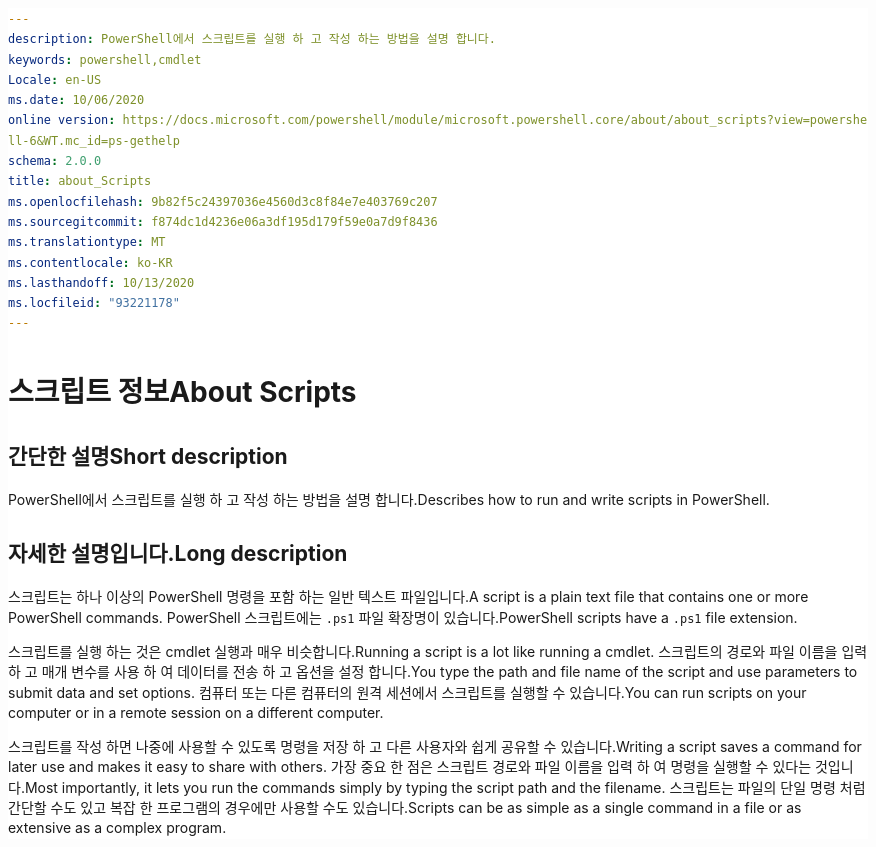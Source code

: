 ```yaml
---
description: PowerShell에서 스크립트를 실행 하 고 작성 하는 방법을 설명 합니다.
keywords: powershell,cmdlet
Locale: en-US
ms.date: 10/06/2020
online version: https://docs.microsoft.com/powershell/module/microsoft.powershell.core/about/about_scripts?view=powershell-6&WT.mc_id=ps-gethelp
schema: 2.0.0
title: about_Scripts
ms.openlocfilehash: 9b82f5c24397036e4560d3c8f84e7e403769c207
ms.sourcegitcommit: f874dc1d4236e06a3df195d179f59e0a7d9f8436
ms.translationtype: MT
ms.contentlocale: ko-KR
ms.lasthandoff: 10/13/2020
ms.locfileid: "93221178"
---
```

# <a name="about-scripts"></a><span data-ttu-id="a1c4c-104">스크립트 정보</span><span class="sxs-lookup"><span data-stu-id="a1c4c-104">About Scripts</span></span>

## <a name="short-description"></a><span data-ttu-id="a1c4c-105">간단한 설명</span><span class="sxs-lookup"><span data-stu-id="a1c4c-105">Short description</span></span>
<span data-ttu-id="a1c4c-106">PowerShell에서 스크립트를 실행 하 고 작성 하는 방법을 설명 합니다.</span><span class="sxs-lookup"><span data-stu-id="a1c4c-106">Describes how to run and write scripts in PowerShell.</span></span>

## <a name="long-description"></a><span data-ttu-id="a1c4c-107">자세한 설명입니다.</span><span class="sxs-lookup"><span data-stu-id="a1c4c-107">Long description</span></span>

<span data-ttu-id="a1c4c-108">스크립트는 하나 이상의 PowerShell 명령을 포함 하는 일반 텍스트 파일입니다.</span><span class="sxs-lookup"><span data-stu-id="a1c4c-108">A script is a plain text file that contains one or more PowerShell commands.</span></span>
<span data-ttu-id="a1c4c-109">PowerShell 스크립트에는 `.ps1` 파일 확장명이 있습니다.</span><span class="sxs-lookup"><span data-stu-id="a1c4c-109">PowerShell scripts have a `.ps1` file extension.</span></span>

<span data-ttu-id="a1c4c-110">스크립트를 실행 하는 것은 cmdlet 실행과 매우 비슷합니다.</span><span class="sxs-lookup"><span data-stu-id="a1c4c-110">Running a script is a lot like running a cmdlet.</span></span> <span data-ttu-id="a1c4c-111">스크립트의 경로와 파일 이름을 입력 하 고 매개 변수를 사용 하 여 데이터를 전송 하 고 옵션을 설정 합니다.</span><span class="sxs-lookup"><span data-stu-id="a1c4c-111">You type the path and file name of the script and use parameters to submit data and set options.</span></span> <span data-ttu-id="a1c4c-112">컴퓨터 또는 다른 컴퓨터의 원격 세션에서 스크립트를 실행할 수 있습니다.</span><span class="sxs-lookup"><span data-stu-id="a1c4c-112">You can run scripts on your computer or in a remote session on a different computer.</span></span>

<span data-ttu-id="a1c4c-113">스크립트를 작성 하면 나중에 사용할 수 있도록 명령을 저장 하 고 다른 사용자와 쉽게 공유할 수 있습니다.</span><span class="sxs-lookup"><span data-stu-id="a1c4c-113">Writing a script saves a command for later use and makes it easy to share with others.</span></span> <span data-ttu-id="a1c4c-114">가장 중요 한 점은 스크립트 경로와 파일 이름을 입력 하 여 명령을 실행할 수 있다는 것입니다.</span><span class="sxs-lookup"><span data-stu-id="a1c4c-114">Most importantly, it lets you run the commands simply by typing the script path and the filename.</span></span> <span data-ttu-id="a1c4c-115">스크립트는 파일의 단일 명령 처럼 간단할 수도 있고 복잡 한 프로그램의 경우에만 사용할 수도 있습니다.</span><span class="sxs-lookup"><span data-stu-id="a1c4c-115">Scripts can be as simple as a single command in a file or as extensive as a complex program.</span></span>
